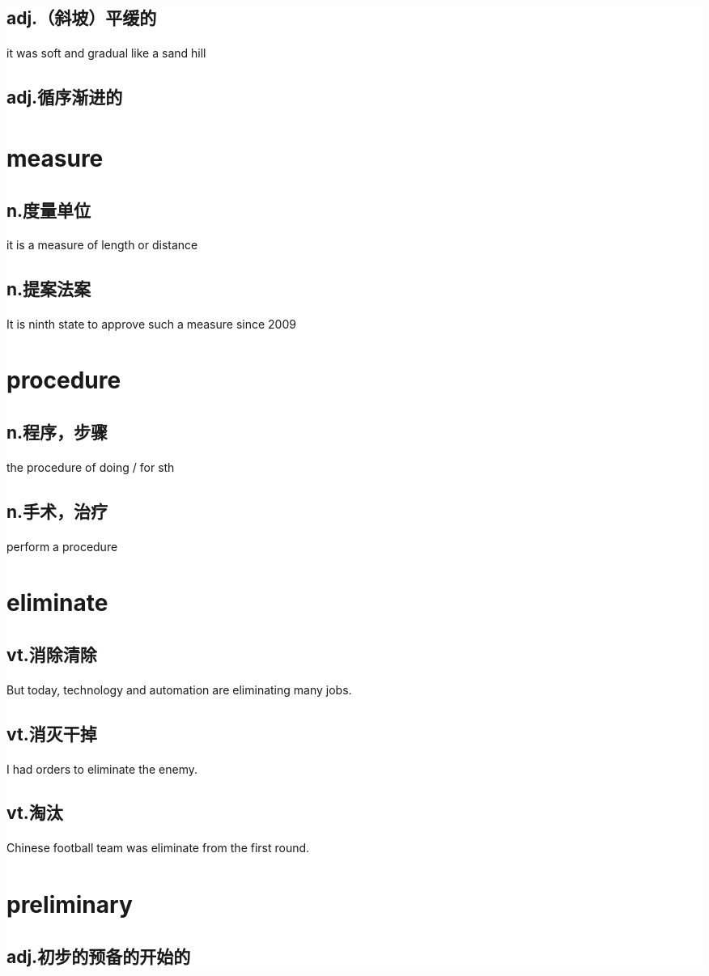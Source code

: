 ## adj.（斜坡）平缓的
    
it was soft and gradual like a sand hill
    
## adj.循序渐进的
    
# measure
    
## n.度量单位
    
it is a measure of length or distance 
    
## n.提案法案
    
It is ninth state to approve such a measure since 2009
    
# procedure
    
## n.程序，步骤
    
the procedure of doing / for sth
    
## n.手术，治疗
    
perform a procedure
    
# eliminate
    
## vt.消除清除
    
But today, technology and automation are eliminating many jobs.
    
## vt.消灭干掉
    
I had orders to eliminate the enemy.
    
## vt.淘汰
    
Chinese football team was eliminate from the first round.
    
# preliminary
    
## adj.初步的预备的开始的
    